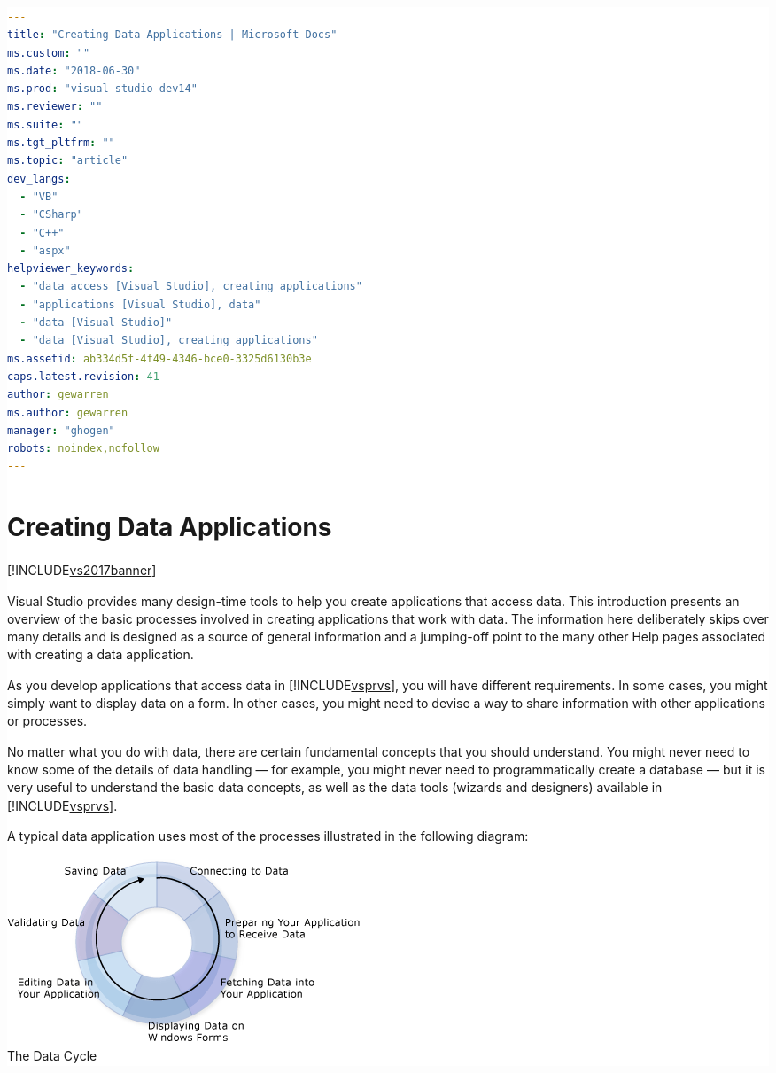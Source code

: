 ```yaml
---
title: "Creating Data Applications | Microsoft Docs"
ms.custom: ""
ms.date: "2018-06-30"
ms.prod: "visual-studio-dev14"
ms.reviewer: ""
ms.suite: ""
ms.tgt_pltfrm: ""
ms.topic: "article"
dev_langs: 
  - "VB"
  - "CSharp"
  - "C++"
  - "aspx"
helpviewer_keywords: 
  - "data access [Visual Studio], creating applications"
  - "applications [Visual Studio], data"
  - "data [Visual Studio]"
  - "data [Visual Studio], creating applications"
ms.assetid: ab334d5f-4f49-4346-bce0-3325d6130b3e
caps.latest.revision: 41
author: gewarren
ms.author: gewarren
manager: "ghogen"
robots: noindex,nofollow
---
```

# Creating Data Applications
[!INCLUDE[vs2017banner](../includes/vs2017banner.md)]

Visual Studio provides many design-time tools to help you create applications that access data. This introduction presents an overview of the basic processes involved in creating applications that work with data. The information here deliberately skips over many details and is designed as a source of general information and a jumping-off point to the many other Help pages associated with creating a data application.  
  
 As you develop applications that access data in [!INCLUDE[vsprvs](../includes/vsprvs-md.md)], you will have different requirements. In some cases, you might simply want to display data on a form. In other cases, you might need to devise a way to share information with other applications or processes.  
  
 No matter what you do with data, there are certain fundamental concepts that you should understand. You might never need to know some of the details of data handling — for example, you might never need to programmatically create a database — but it is very useful to understand the basic data concepts, as well as the data tools (wizards and designers) available in [!INCLUDE[vsprvs](../includes/vsprvs-md.md)].  
  
 A typical data application uses most of the processes illustrated in the following diagram:  
  
 ![Data Cycle graphic](../data-tools/media/datacyclegraphicinfo.gif "datacyclegraphicinfo")  
The Data Cycle  
  